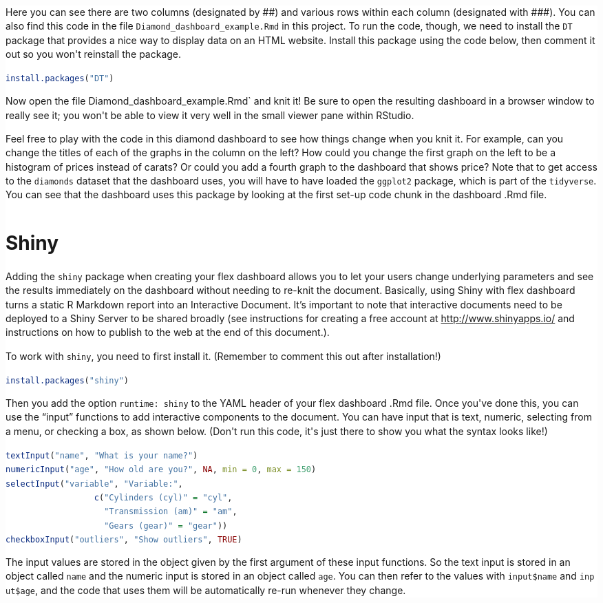 Here you can see there are two columns (designated by ##) and various rows within each column (designated with ###).  You can also find this code in the file `Diamond_dashboard_example.Rmd` in this project. To run the code, though, we need to install the `DT` package that provides a nice way to display data on an HTML website.  Install this package using the code below, then comment it out so you won't reinstall the package.

``` r
install.packages("DT")
```

Now open the file Diamond_dashboard_example.Rmd` and knit it!  Be sure to open the resulting dashboard in a browser window to really see it; you won't be able to view it very well in the small viewer pane within RStudio.

Feel free to play with the code in this diamond dashboard to see how things change when you knit it.  For example, can you change the titles of each of the graphs in the column on the left?  How could you change the first graph on the left to be a histogram of prices instead of carats?  Or could you add a fourth graph to the dashboard that shows price?  Note that to get access to the `diamonds` dataset that the dashboard uses, you will have to have loaded the `ggplot2` package, which is part of the `tidyverse`.  You can see that the dashboard uses this package by looking at the first set-up code chunk in the dashboard .Rmd file.

# Shiny

Adding the `shiny` package when creating your flex dashboard allows you to let your users change underlying parameters and see the results immediately on the dashboard without needing to re-knit the document.  Basically, using Shiny with flex dashboard turns a static R Markdown report into an Interactive Document. It’s important to note that interactive documents need to be deployed to a Shiny Server to be shared broadly (see instructions for creating a free account at http://www.shinyapps.io/ and instructions on how to publish to the web at the end of this document.).

To work with `shiny`, you need to first install it.  (Remember to comment this out after installation!)

``` r
install.packages("shiny")
```

Then you add the option `runtime: shiny` to the YAML header of your flex dashboard .Rmd file.  Once you've done this, you can use the “input” functions to add interactive components to the document.  You can have input that is text, numeric, selecting from a menu, or checking a box, as shown below.  (Don't run this code, it's just there to show you what the syntax looks like!)


``` r
textInput("name", "What is your name?")
numericInput("age", "How old are you?", NA, min = 0, max = 150)
selectInput("variable", "Variable:",
                  c("Cylinders (cyl)" = "cyl",
                    "Transmission (am)" = "am",
                    "Gears (gear)" = "gear"))
checkboxInput("outliers", "Show outliers", TRUE)
```

The input values are stored in the object given by the first argument of these input functions.  So the text input is stored in an object called `name` and the numeric input is stored in an object called `age`.  You can then refer to the values with `input$name` and `input$age`, and the code that uses them will be automatically re-run whenever they change.
